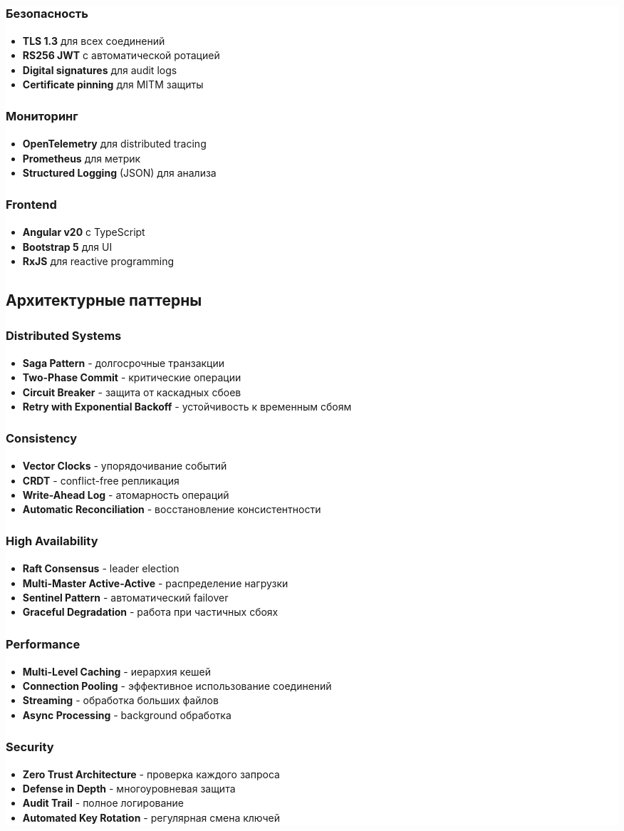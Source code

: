 ### Безопасность
- **TLS 1.3** для всех соединений
- **RS256 JWT** с автоматической ротацией
- **Digital signatures** для audit logs
- **Certificate pinning** для MITM защиты

### Мониторинг
- **OpenTelemetry** для distributed tracing
- **Prometheus** для метрик
- **Structured Logging** (JSON) для анализа

### Frontend
- **Angular v20** с TypeScript
- **Bootstrap 5** для UI
- **RxJS** для reactive programming

## Архитектурные паттерны

### Distributed Systems
- **Saga Pattern** - долгосрочные транзакции
- **Two-Phase Commit** - критические операции
- **Circuit Breaker** - защита от каскадных сбоев
- **Retry with Exponential Backoff** - устойчивость к временным сбоям

### Consistency
- **Vector Clocks** - упорядочивание событий
- **CRDT** - conflict-free репликация
- **Write-Ahead Log** - атомарность операций
- **Automatic Reconciliation** - восстановление консистентности

### High Availability
- **Raft Consensus** - leader election
- **Multi-Master Active-Active** - распределение нагрузки
- **Sentinel Pattern** - автоматический failover
- **Graceful Degradation** - работа при частичных сбоях

### Performance
- **Multi-Level Caching** - иерархия кешей
- **Connection Pooling** - эффективное использование соединений
- **Streaming** - обработка больших файлов
- **Async Processing** - background обработка

### Security
- **Zero Trust Architecture** - проверка каждого запроса
- **Defense in Depth** - многоуровневая защита
- **Audit Trail** - полное логирование
- **Automated Key Rotation** - регулярная смена ключей
